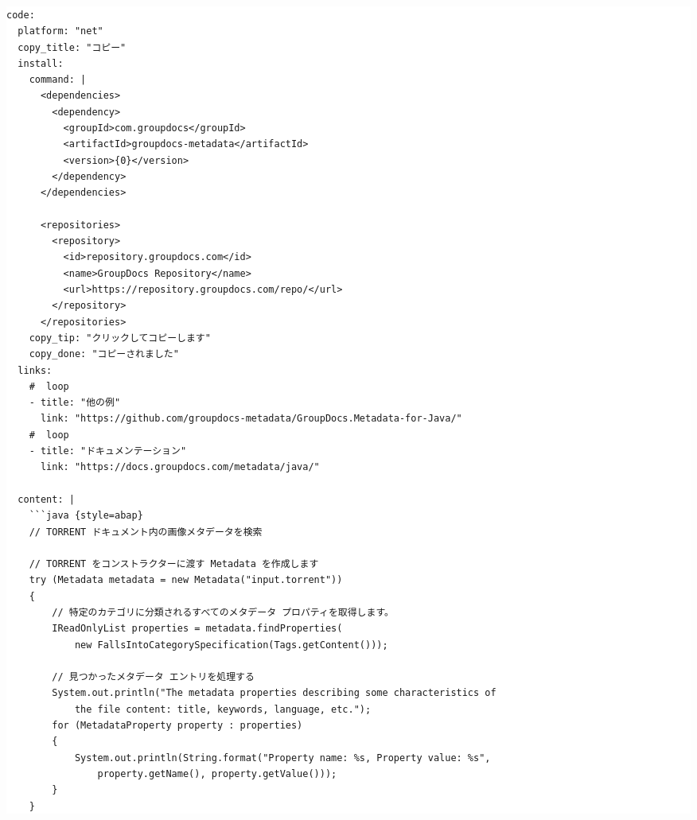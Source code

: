     code:
      platform: "net"
      copy_title: "コピー"
      install:
        command: |
          <dependencies>
            <dependency>
              <groupId>com.groupdocs</groupId>
              <artifactId>groupdocs-metadata</artifactId>
              <version>{0}</version>
            </dependency>
          </dependencies>

          <repositories>
            <repository>
              <id>repository.groupdocs.com</id>
              <name>GroupDocs Repository</name>
              <url>https://repository.groupdocs.com/repo/</url>
            </repository>
          </repositories>
        copy_tip: "クリックしてコピーします"
        copy_done: "コピーされました"
      links:
        #  loop
        - title: "他の例"
          link: "https://github.com/groupdocs-metadata/GroupDocs.Metadata-for-Java/"
        #  loop
        - title: "ドキュメンテーション"
          link: "https://docs.groupdocs.com/metadata/java/"
          
      content: |
        ```java {style=abap}
        // TORRENT ドキュメント内の画像メタデータを検索

        // TORRENT をコンストラクターに渡す Metadata を作成します
        try (Metadata metadata = new Metadata("input.torrent"))
        {
            // 特定のカテゴリに分類されるすべてのメタデータ プロパティを取得します。
            IReadOnlyList properties = metadata.findProperties(
                new FallsIntoCategorySpecification(Tags.getContent()));

            // 見つかったメタデータ エントリを処理する
            System.out.println("The metadata properties describing some characteristics of 
                the file content: title, keywords, language, etc.");
            for (MetadataProperty property : properties) 
            {
                System.out.println(String.format("Property name: %s, Property value: %s", 
                    property.getName(), property.getValue()));
            }
        }
        